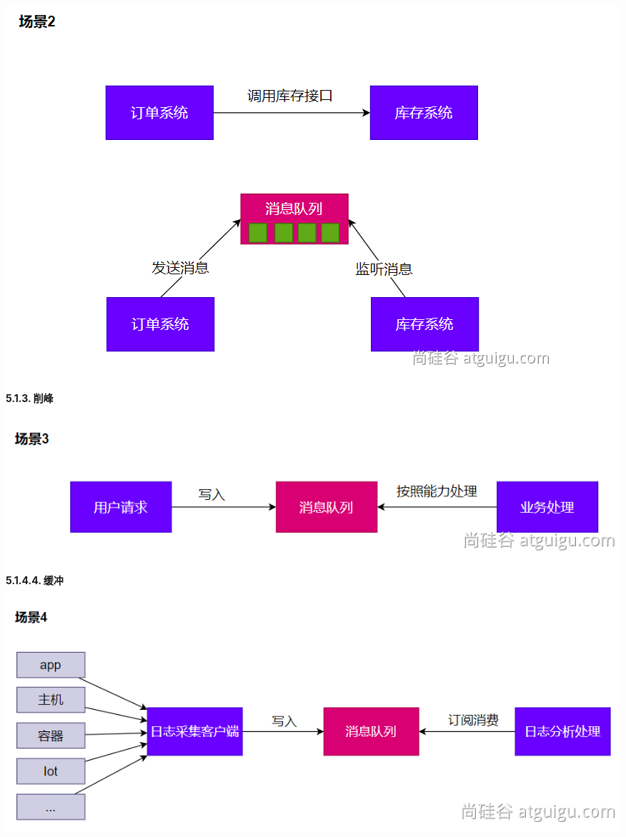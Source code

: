 ![image.png](/images/springboot/1683509053856-89249929-3fd0-46c9-bef0-05fdf1d4a57a.png)

#### 5.1.3. 削峰

![image.png](/images/springboot/1683509270156-4f382e30-4c48-48f4-be07-502178966813.png)

#### 5.1.4.4. 缓冲

![image.png](/images/springboot/1683509501803-432efaf3-227a-488c-9751-67bdb8cbeb5e.png)

